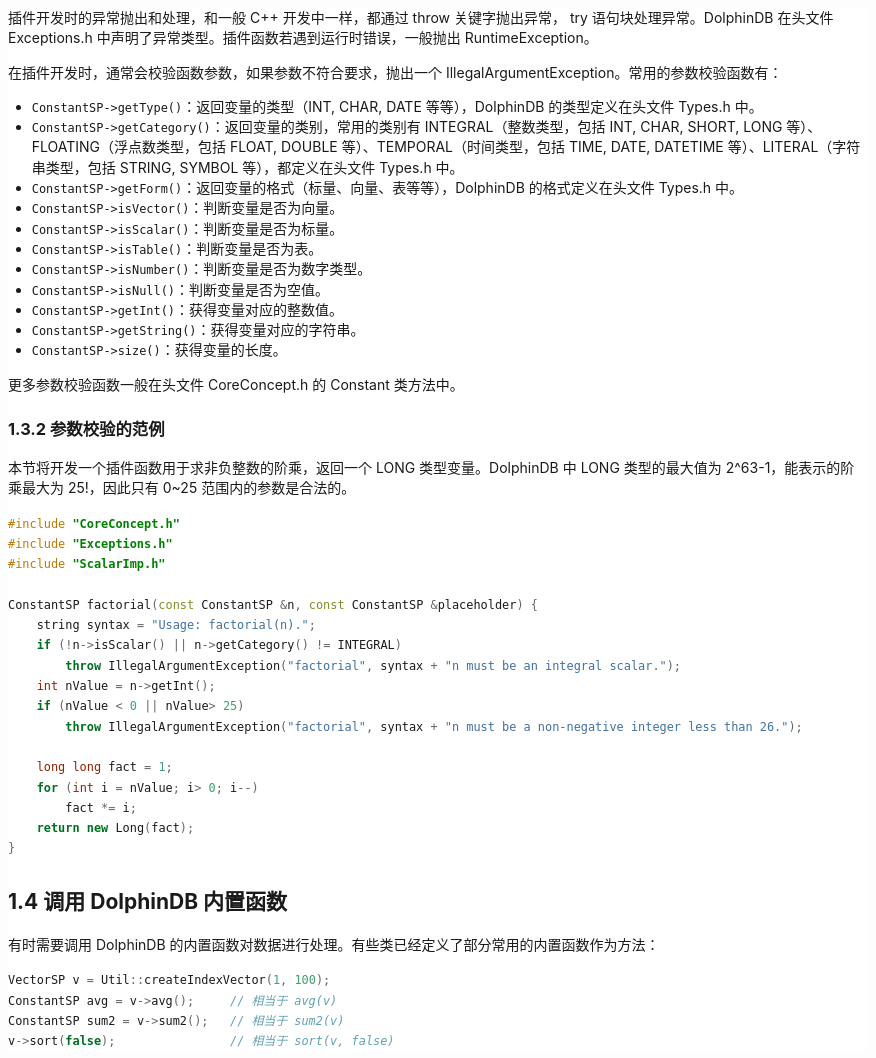 插件开发时的异常抛出和处理，和一般 C\+\+ 开发中一样，都通过 throw 关键字抛出异常， try 语句块处理异常。DolphinDB 在头文件 Exceptions.h 中声明了异常类型。插件函数若遇到运行时错误，一般抛出 RuntimeException。

在插件开发时，通常会校验函数参数，如果参数不符合要求，抛出一个 IllegalArgumentException。常用的参数校验函数有：

- `ConstantSP->getType()`：返回变量的类型（INT, CHAR, DATE 等等），DolphinDB 的类型定义在头文件 Types.h 中。
- `ConstantSP->getCategory()`：返回变量的类别，常用的类别有 INTEGRAL（整数类型，包括 INT, CHAR, SHORT, LONG 等）、FLOATING（浮点数类型，包括 FLOAT, DOUBLE 等）、TEMPORAL（时间类型，包括 TIME, DATE, DATETIME 等）、LITERAL（字符串类型，包括 STRING, SYMBOL 等），都定义在头文件 Types.h 中。
- `ConstantSP->getForm()`：返回变量的格式（标量、向量、表等等），DolphinDB 的格式定义在头文件 Types.h 中。
- `ConstantSP->isVector()`：判断变量是否为向量。
- `ConstantSP->isScalar()`：判断变量是否为标量。
- `ConstantSP->isTable()`：判断变量是否为表。
- `ConstantSP->isNumber()`：判断变量是否为数字类型。
- `ConstantSP->isNull()`：判断变量是否为空值。
- `ConstantSP->getInt()`：获得变量对应的整数值。
- `ConstantSP->getString()`：获得变量对应的字符串。
- `ConstantSP->size()`：获得变量的长度。

更多参数校验函数一般在头文件 CoreConcept.h 的 Constant 类方法中。

### 1.3.2 参数校验的范例

本节将开发一个插件函数用于求非负整数的阶乘，返回一个 LONG 类型变量。DolphinDB 中 LONG 类型的最大值为 2^63-1，能表示的阶乘最大为 25!，因此只有 0~25 范围内的参数是合法的。

```cpp
#include "CoreConcept.h"
#include "Exceptions.h"
#include "ScalarImp.h"

ConstantSP factorial(const ConstantSP &n, const ConstantSP &placeholder) {
    string syntax = "Usage: factorial(n).";
    if (!n->isScalar() || n->getCategory() != INTEGRAL)
        throw IllegalArgumentException("factorial", syntax + "n must be an integral scalar.");
    int nValue = n->getInt();
    if (nValue < 0 || nValue> 25)
        throw IllegalArgumentException("factorial", syntax + "n must be a non-negative integer less than 26.");

    long long fact = 1;
    for (int i = nValue; i> 0; i--)
        fact *= i;
    return new Long(fact);
}
```

## 1.4 调用 DolphinDB 内置函数

有时需要调用 DolphinDB 的内置函数对数据进行处理。有些类已经定义了部分常用的内置函数作为方法：

```cpp
VectorSP v = Util::createIndexVector(1, 100);
ConstantSP avg = v->avg();     // 相当于 avg(v)
ConstantSP sum2 = v->sum2();   // 相当于 sum2(v)
v->sort(false);                // 相当于 sort(v, false)
```
